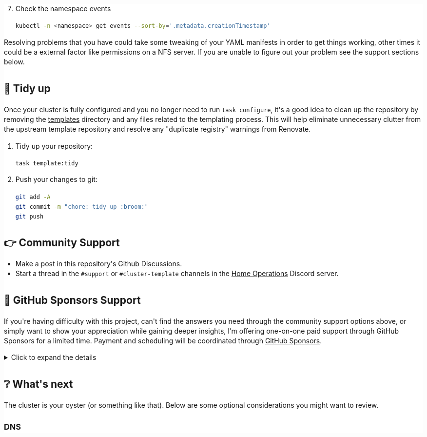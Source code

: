7. Check the namespace events

    ```sh
    kubectl -n <namespace> get events --sort-by='.metadata.creationTimestamp'
    ```

Resolving problems that you have could take some tweaking of your YAML manifests in order to get things working, other times it could be a external factor like permissions on a NFS server. If you are unable to figure out your problem see the support sections below.

## 🧹 Tidy up

Once your cluster is fully configured and you no longer need to run `task configure`, it's a good idea to clean up the repository by removing the [templates](./templates) directory and any files related to the templating process. This will help eliminate unnecessary clutter from the upstream template repository and resolve any "duplicate registry" warnings from Renovate.

1. Tidy up your repository:

    ```sh
    task template:tidy
    ```

2. Push your changes to git:

    ```sh
    git add -A
    git commit -m "chore: tidy up :broom:"
    git push
    ```

## 👉 Community Support

- Make a post in this repository's Github [Discussions](https://github.com/onedr0p/cluster-template/discussions).
- Start a thread in the `#support` or `#cluster-template` channels in the [Home Operations](https://discord.gg/home-operations) Discord server.

## 🙋 GitHub Sponsors Support

If you're having difficulty with this project, can't find the answers you need through the community support options above, or simply want to show your appreciation while gaining deeper insights, I’m offering one-on-one paid support through GitHub Sponsors for a limited time. Payment and scheduling will be coordinated through [GitHub Sponsors](https://github.com/sponsors/onedr0p).

<details><summary>Click to expand the details</summary></details>

## ❔ What's next

The cluster is your oyster (or something like that). Below are some optional considerations you might want to review.

### DNS
